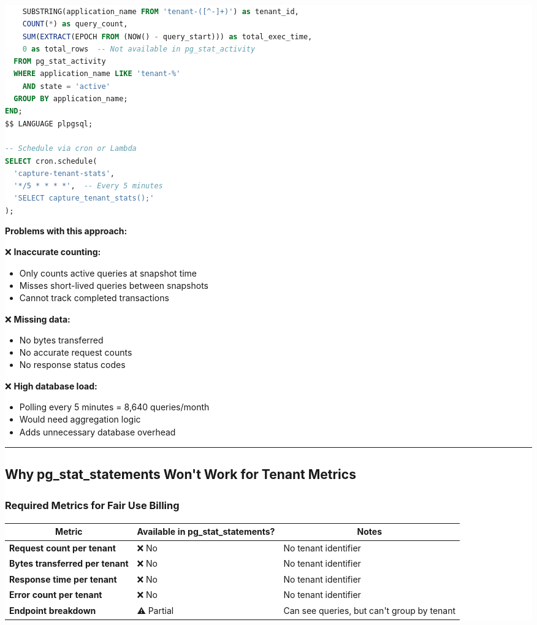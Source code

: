 ```sql
    SUBSTRING(application_name FROM 'tenant-([^-]+)') as tenant_id,
    COUNT(*) as query_count,
    SUM(EXTRACT(EPOCH FROM (NOW() - query_start))) as total_exec_time,
    0 as total_rows  -- Not available in pg_stat_activity
  FROM pg_stat_activity
  WHERE application_name LIKE 'tenant-%'
    AND state = 'active'
  GROUP BY application_name;
END;
$$ LANGUAGE plpgsql;

-- Schedule via cron or Lambda
SELECT cron.schedule(
  'capture-tenant-stats',
  '*/5 * * * *',  -- Every 5 minutes
  'SELECT capture_tenant_stats();'
);
```

**Problems with this approach:**

❌ **Inaccurate counting:**
- Only counts active queries at snapshot time
- Misses short-lived queries between snapshots
- Cannot track completed transactions

❌ **Missing data:**
- No bytes transferred
- No accurate request counts
- No response status codes

❌ **High database load:**
- Polling every 5 minutes = 8,640 queries/month
- Would need aggregation logic
- Adds unnecessary database overhead

---

## Why pg_stat_statements Won't Work for Tenant Metrics

### Required Metrics for Fair Use Billing

| Metric | Available in pg_stat_statements? | Notes |
|--------|----------------------------------|-------|
| **Request count per tenant** | ❌ No | No tenant identifier |
| **Bytes transferred per tenant** | ❌ No | No tenant identifier |
| **Response time per tenant** | ❌ No | No tenant identifier |
| **Error count per tenant** | ❌ No | No tenant identifier |
| **Endpoint breakdown** | ⚠️ Partial | Can see queries, but can't group by tenant |
